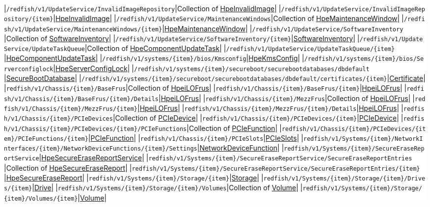 |`/redfish/v1/UpdateService/InvalidImageRepository`|Collection of [HpeInvalidImage](../ilo6_hpe_resourcedefns152/#hpeinvalidimagecollection)|
|`/redfish/v1/UpdateService/InvalidImageRepository/{item}`|[HpeInvalidImage](../ilo6_hpe_resourcedefns152/#hpeinvalidimage)|
|`/redfish/v1/UpdateService/MaintenanceWindows`|Collection of [HpeMaintenanceWindow](../ilo6_hpe_resourcedefns152/#hpemaintenancewindowcollection)|
|`/redfish/v1/UpdateService/MaintenanceWindows/{item}`|[HpeMaintenanceWindow](../ilo6_hpe_resourcedefns152/#hpemaintenancewindow)|
|`/redfish/v1/UpdateService/SoftwareInventory`|Collection of [SoftwareInventory](../ilo6_other_resourcedefns152/#softwareinventorycollection)|
|`/redfish/v1/UpdateService/SoftwareInventory/{item}`|[SoftwareInventory](../ilo6_other_resourcedefns152/#softwareinventory)|
|`/redfish/v1/UpdateService/UpdateTaskQueue`|Collection of [HpeComponentUpdateTask](../ilo6_hpe_resourcedefns152/#hpecomponentupdatetaskqueuecollection)|
|`/redfish/v1/UpdateService/UpdateTaskQueue/{item}`|[HpeComponentUpdateTask](../ilo6_hpe_resourcedefns152/#hpecomponentupdatetask)|
|`/redfish/v1/systems/{item}/bios/Kmsconfig`|[HpeKmsConfig](../ilo6_hpe_resourcedefns152/#hpekmsconfig)|
|`/redfish/v1/systems/{item}/bios/Serverconfiglock`|[HpeServerConfigLock](../ilo6_hpe_resourcedefns152/#hpeserverconfiglock)|
|`/redfish/v1/systems/{item}/secureboot/securebootdatabases/dbdefault`|[SecureBootDatabase](../ilo6_other_resourcedefns152/#securebootdatabase)|
|`/redfish/v1/systems/{item}/secureboot/securebootdatabases/dbdefault/certificates/{item}`|[Certificate](../ilo6_other_resourcedefns152/#certificate)|
|`redfish/v1/Chassis/{item}/BaseFrus`|Collection of [HpeiLOFrus](../ilo6_hpe_resourcedefns152/#hpeilofruscollection)|
|`redfish/v1/Chassis/{item}/BaseFrus/{item}`|[HpeiLOFrus](../ilo6_hpe_resourcedefns152/#hpeilofrus)|
|`redfish/v1/Chassis/{item}/BaseFrus/{item}/Details`|[HpeiLOFrus](../ilo6_hpe_resourcedefns152/#hpeilofrus)|
|`redfish/v1/Chassis/{item}/MezzFrus`|Collection of [HpeiLOFrus](../ilo6_hpe_resourcedefns152/#hpeilofruscollection)|
|`redfish/v1/Chassis/{item}/MezzFrus/{item}`|[HpeiLOFrus](../ilo6_hpe_resourcedefns152/#hpeilofrus)|
|`redfish/v1/Chassis/{item}/MezzFrus/{item}/Details`|[HpeiLOFrus](../ilo6_hpe_resourcedefns152/#hpeilofrus)|
|`redfish/v1/Chassis/{item}/PCIeDevices`|Collection of [PCIeDevice](../ilo6_other_resourcedefns152/#pciedevicecollection)|
|`redfish/v1/Chassis/{item}/PCIeDevices/{item}`|[PCIeDevice](../ilo6_other_resourcedefns152/#pciedevice)|
|`redfish/v1/Chassis/{item}/PCIeDevices/{item}/PCIeFunctions`|Collection of [PCIeFunction](../ilo6_other_resourcedefns152/#pciefunctioncollection)|
|`redfish/v1/Chassis/{item}/PCIeDevices/{item}/PCIeFunctions/{item}`|[PCIeFunction](../ilo6_other_resourcedefns152/#pciefunction)|
|`redfish/v1/Chassis/{item}/PCIeSlots`|[PCIeSlots](../ilo6_other_resourcedefns152/#pcieslots)|
|`redfish/v1/Systems/{item}/NetworkInterfaces/{item}/NetworkDeviceFunctions/{item}/Settings`|[NetworkDeviceFunction](../ilo6_network_resourcedefns152/#networkdevicefunction)|
|`redfish/v1/Systems/{item}/SecureEraseReportService`|[HpeSecureEraseReportService](../ilo6_hpe_resourcedefns152/#hpesecureerasereportservice)|
|`redfish/v1/Systems/{item}/SecureEraseReportService/SecureEraseReportEntries`|Collection of [HpeSecureEraseReport](../ilo6_hpe_resourcedefns152/#hpesecureerasereportcollection)|
|`redfish/v1/Systems/{item}/SecureEraseReportService/SecureEraseReportEntries/{item}`|[HpeSecureEraseReport](../ilo6_hpe_resourcedefns152/#hpesecureerasereport)|
|`redfish/v1/Systems/{item}/Storage/{item}`|[Storage](../ilo6_storage_resourcedefns152/#storage)|
|`redfish/v1/Systems/{item}/Storage/{item}/Drives/{item}`|[Drive](../ilo6_storage_resourcedefns152/#drive)|
|`redfish/v1/Systems/{item}/Storage/{item}/Volumes`|Collection of [Volume](../ilo6_storage_resourcedefns152/#volumecollection)|
|`redfish/v1/Systems/{item}/Storage/{item}/Volumes/{item}`|[Volume](../ilo6_storage_resourcedefns152/#volume)|
